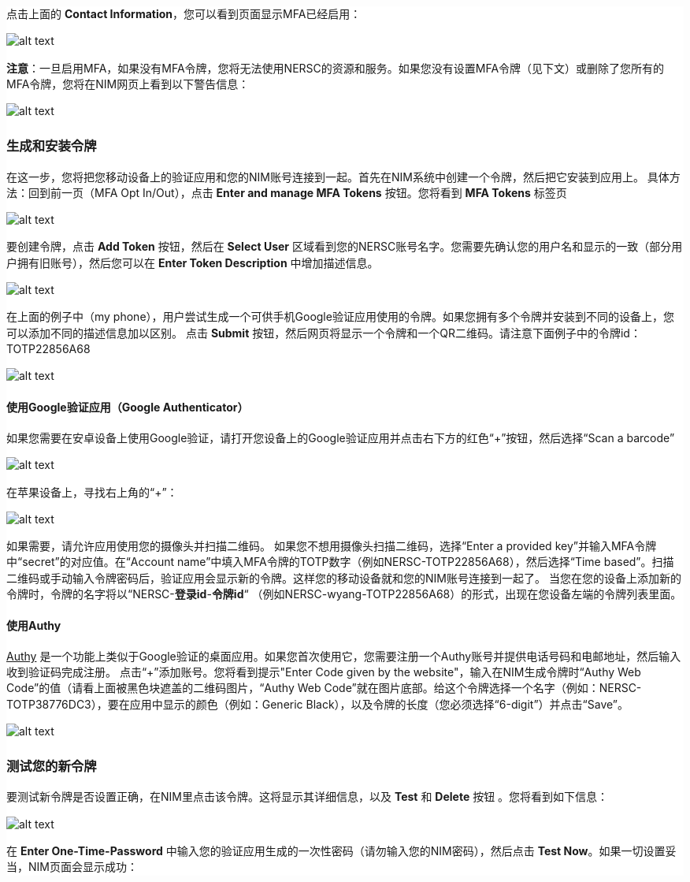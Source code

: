 点击上面的 **Contact Information**，您可以看到页面显示MFA已经启用：

![alt text](http://www.nersc.gov/assets/Uploads/mfa-enabled-nim-contact-info.png)

**注意**：一旦启用MFA，如果没有MFA令牌，您将无法使用NERSC的资源和服务。如果您没有设置MFA令牌（见下文）或删除了您所有的MFA令牌，您将在NIM网页上看到以下警告信息：

![alt text](http://www.nersc.gov/assets/Uploads/nim-warning-no-mfa-tokens.png)

### 生成和安装令牌
在这一步，您将把您移动设备上的验证应用和您的NIM账号连接到一起。首先在NIM系统中创建一个令牌，然后把它安装到应用上。
具体方法：回到前一页（MFA Opt In/Out），点击 **Enter and manage MFA Tokens** 按钮。您将看到 **MFA Tokens** 标签页

![alt text](http://www.nersc.gov/assets/Uploads/nim-mfa-enabling05.png)

要创建令牌，点击 **Add Token** 按钮，然后在 **Select User** 区域看到您的NERSC账号名字。您需要先确认您的用户名和显示的一致（部分用户拥有旧账号），然后您可以在 **Enter Token Description** 中增加描述信息。

![alt text](http://www.nersc.gov/assets/Uploads/nim-mfa-enabling06.png)

在上面的例子中（my phone），用户尝试生成一个可供手机Google验证应用使用的令牌。如果您拥有多个令牌并安装到不同的设备上，您可以添加不同的描述信息加以区别。
点击 **Submit** 按钮，然后网页将显示一个令牌和一个QR二维码。请注意下面例子中的令牌id：TOTP22856A68

![alt text](http://www.nersc.gov/assets/Uploads/nim-mfa-enabling09.png)

#### 使用Google验证应用（Google Authenticator）
如果您需要在安卓设备上使用Google验证，请打开您设备上的Google验证应用并点击右下方的红色“+”按钮，然后选择“Scan a barcode”

![alt text](http://www.nersc.gov/assets/Uploads/googleauthenticator1bc.png)

在苹果设备上，寻找右上角的“+”：

![alt text](http://www.nersc.gov/assets/Uploads/googleauthenticator1bi.png)

如果需要，请允许应用使用您的摄像头并扫描二维码。
如果您不想用摄像头扫描二维码，选择“Enter a provided key”并输入MFA令牌中“secret”的对应值。在“Account name”中填入MFA令牌的TOTP数字（例如NERSC-TOTP22856A68），然后选择“Time based”。扫描二维码或手动输入令牌密码后，验证应用会显示新的令牌。这样您的移动设备就和您的NIM账号连接到一起了。
当您在您的设备上添加新的令牌时，令牌的名字将以“NERSC-__登录id__-__令牌id__“ （例如NERSC-wyang-TOTP22856A68）的形式，出现在您设备左端的令牌列表里面。
#### 使用Authy
[Authy](https://authy.com/) 是一个功能上类似于Google验证的桌面应用。如果您首次使用它，您需要注册一个Authy账号并提供电话号码和电邮地址，然后输入收到验证码完成注册。
点击“+”添加账号。您将看到提示"Enter Code given by the website"，输入在NIM生成令牌时“Authy Web Code”的值（请看上面被黑色块遮盖的二维码图片，“Authy Web Code”就在图片底部。给这个令牌选择一个名字（例如：NERSC-TOTP38776DC3），要在应用中显示的颜色（例如：Generic Black），以及令牌的长度（您必须选择“6-digit”）并点击“Save”。

![alt text](http://www.nersc.gov/assets/Uploads/authy4-5.png)

### 测试您的新令牌
要测试新令牌是否设置正确，在NIM里点击该令牌。这将显示其详细信息，以及 **Test** 和 **Delete** 按钮 。您将看到如下信息：

![alt text](http://www.nersc.gov/assets/Uploads/nim-mfa-testing01.png)

在 **Enter One-Time-Password** 中输入您的验证应用生成的一次性密码（请勿输入您的NIM密码），然后点击 **Test Now**。如果一切设置妥当，NIM页面会显示成功：
